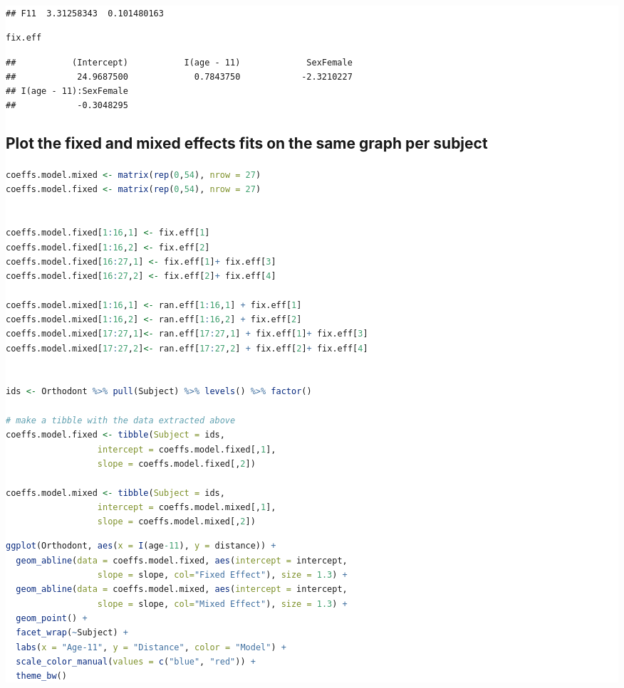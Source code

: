     ## F11  3.31258343  0.101480163

``` r
fix.eff
```

    ##           (Intercept)           I(age - 11)             SexFemale 
    ##            24.9687500             0.7843750            -2.3210227 
    ## I(age - 11):SexFemale 
    ##            -0.3048295

## Plot the fixed and mixed effects fits on the same graph per subject

``` r
coeffs.model.mixed <- matrix(rep(0,54), nrow = 27)
coeffs.model.fixed <- matrix(rep(0,54), nrow = 27)


coeffs.model.fixed[1:16,1] <- fix.eff[1]
coeffs.model.fixed[1:16,2] <- fix.eff[2]
coeffs.model.fixed[16:27,1] <- fix.eff[1]+ fix.eff[3]
coeffs.model.fixed[16:27,2] <- fix.eff[2]+ fix.eff[4]

coeffs.model.mixed[1:16,1] <- ran.eff[1:16,1] + fix.eff[1]
coeffs.model.mixed[1:16,2] <- ran.eff[1:16,2] + fix.eff[2]
coeffs.model.mixed[17:27,1]<- ran.eff[17:27,1] + fix.eff[1]+ fix.eff[3]
coeffs.model.mixed[17:27,2]<- ran.eff[17:27,2] + fix.eff[2]+ fix.eff[4]


ids <- Orthodont %>% pull(Subject) %>% levels() %>% factor()

# make a tibble with the data extracted above
coeffs.model.fixed <- tibble(Subject = ids,
                  intercept = coeffs.model.fixed[,1],
                  slope = coeffs.model.fixed[,2])

coeffs.model.mixed <- tibble(Subject = ids,
                  intercept = coeffs.model.mixed[,1],
                  slope = coeffs.model.mixed[,2])
```

``` r
ggplot(Orthodont, aes(x = I(age-11), y = distance)) +
  geom_abline(data = coeffs.model.fixed, aes(intercept = intercept, 
                  slope = slope, col="Fixed Effect"), size = 1.3) +
  geom_abline(data = coeffs.model.mixed, aes(intercept = intercept, 
                  slope = slope, col="Mixed Effect"), size = 1.3) +
  geom_point() +
  facet_wrap(~Subject) +
  labs(x = "Age-11", y = "Distance", color = "Model") +
  scale_color_manual(values = c("blue", "red")) +
  theme_bw()
```
